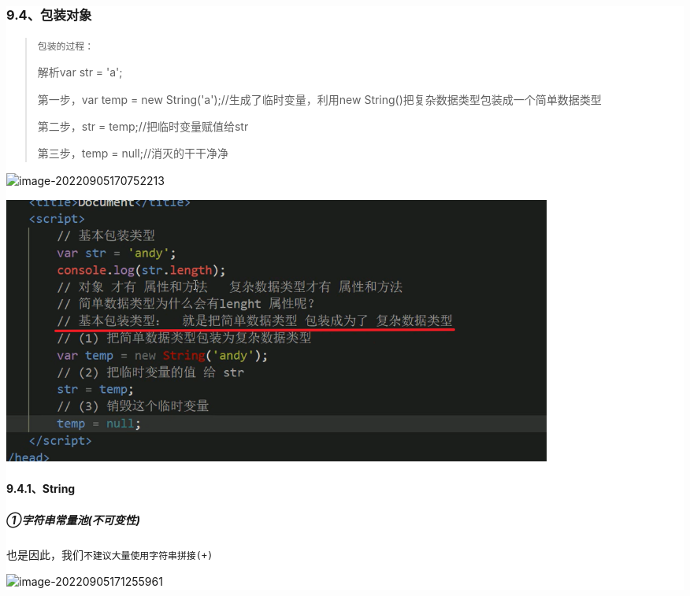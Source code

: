 









### 9.4、包装对象

> `包装的过程：`
>
> 解析var str = 'a';
>
> 第一步，var temp = new String('a');//生成了临时变量，利用new String()把复杂数据类型包装成一个简单数据类型
>
> 第二步，str = temp;//把临时变量赋值给str
>
> 第三步，temp = null;//消灭的干干净净

![image-20220905170752213]((JavaScript学习笔记).assets/image-20220905170752213.png)

<img src="(JavaScript学习笔记).assets/image-20220905170742436.png" alt="image-20220905170742436" style="zoom:67%;" /> 





#### 9.4.1、String

##### ①字符串常量池(不可变性)

也是因此，我们`不建议大量使用字符串拼接(+)`

![image-20220905171255961]((JavaScript学习笔记).assets/image-20220905171255961.png)
